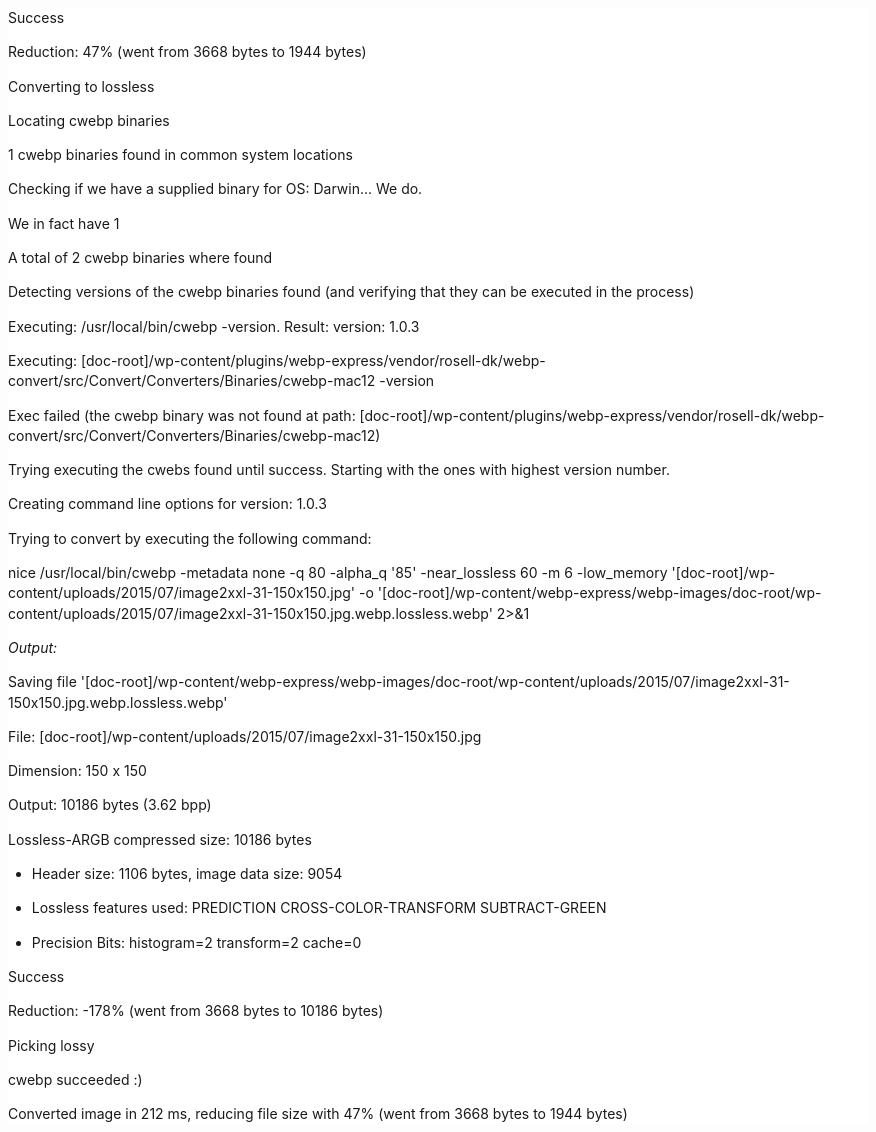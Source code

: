 Success

Reduction: 47% (went from 3668 bytes to 1944 bytes)


Converting to lossless

Locating cwebp binaries

1 cwebp binaries found in common system locations

Checking if we have a supplied binary for OS: Darwin... We do.

We in fact have 1

A total of 2 cwebp binaries where found

Detecting versions of the cwebp binaries found (and verifying that they can be executed in the process)

Executing: /usr/local/bin/cwebp -version. Result: version: 1.0.3

Executing: [doc-root]/wp-content/plugins/webp-express/vendor/rosell-dk/webp-convert/src/Convert/Converters/Binaries/cwebp-mac12 -version

Exec failed (the cwebp binary was not found at path: [doc-root]/wp-content/plugins/webp-express/vendor/rosell-dk/webp-convert/src/Convert/Converters/Binaries/cwebp-mac12)

Trying executing the cwebs found until success. Starting with the ones with highest version number.

Creating command line options for version: 1.0.3

Trying to convert by executing the following command:

nice /usr/local/bin/cwebp -metadata none -q 80 -alpha_q '85' -near_lossless 60 -m 6 -low_memory '[doc-root]/wp-content/uploads/2015/07/image2xxl-31-150x150.jpg' -o '[doc-root]/wp-content/webp-express/webp-images/doc-root/wp-content/uploads/2015/07/image2xxl-31-150x150.jpg.webp.lossless.webp' 2>&1


*Output:* 

Saving file '[doc-root]/wp-content/webp-express/webp-images/doc-root/wp-content/uploads/2015/07/image2xxl-31-150x150.jpg.webp.lossless.webp'

File:      [doc-root]/wp-content/uploads/2015/07/image2xxl-31-150x150.jpg

Dimension: 150 x 150

Output:    10186 bytes (3.62 bpp)

Lossless-ARGB compressed size: 10186 bytes

  * Header size: 1106 bytes, image data size: 9054

  * Lossless features used: PREDICTION CROSS-COLOR-TRANSFORM SUBTRACT-GREEN

  * Precision Bits: histogram=2 transform=2 cache=0


Success

Reduction: -178% (went from 3668 bytes to 10186 bytes)


Picking lossy

cwebp succeeded :)


Converted image in 212 ms, reducing file size with 47% (went from 3668 bytes to 1944 bytes)

